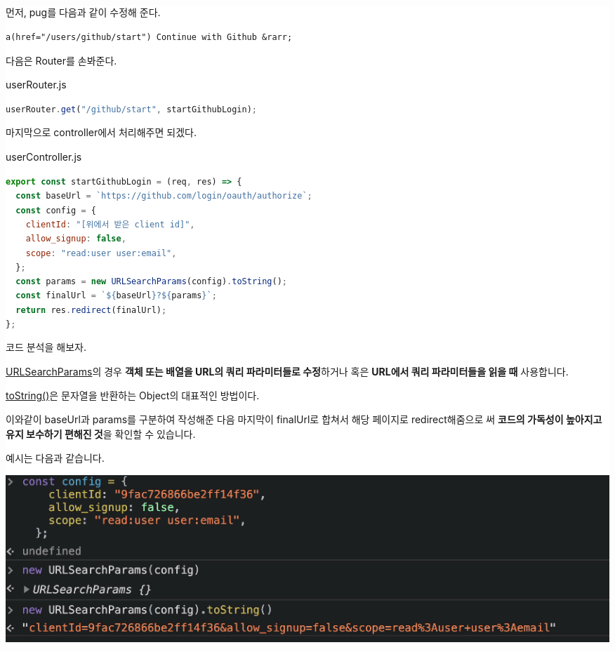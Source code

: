 먼저, pug를 다음과 같이 수정해 준다.

```pug
a(href="/users/github/start") Continue with Github &rarr;
```

다음은 Router를 손봐준다.

userRouter.js

```js
userRouter.get("/github/start", startGithubLogin);
```

마지막으로 controller에서 처리해주면 되겠다.

userController.js

```js
export const startGithubLogin = (req, res) => {
  const baseUrl = `https://github.com/login/oauth/authorize`;
  const config = {
    clientId: "[위에서 받은 client id]",
    allow_signup: false,
    scope: "read:user user:email",
  };
  const params = new URLSearchParams(config).toString();
  const finalUrl = `${baseUrl}?${params}`;
  return res.redirect(finalUrl);
};
```

코드 분석을 해보자.

[URLSearchParams](https://developer.mozilla.org/ko/docs/Web/API/URLSearchParams)의 경우 **객체 또는 배열을 URL의 쿼리 파라미터들로 수정**하거나 혹은 **URL에서 쿼리 파라미터들을 읽을 때** 사용합니다.

[toString()](https://developer.mozilla.org/ko/docs/Web/JavaScript/Reference/Global_Objects/Object/toString)은 문자열을 반환하는 Object의 대표적인 방법이다.

이와같이 baseUrl과 params를 구분하여 작성해준 다음 마지막이 finalUrl로 합쳐서 해당 페이지로 redirect해줌으로 써 **코드의 가독성이 높아지고 유지 보수하기 편해진 것**을 확인할 수 있습니다.

예시는 다음과 같습니다.

![URLSearchParams toString](./screenshot/URLSearchParams.png)
